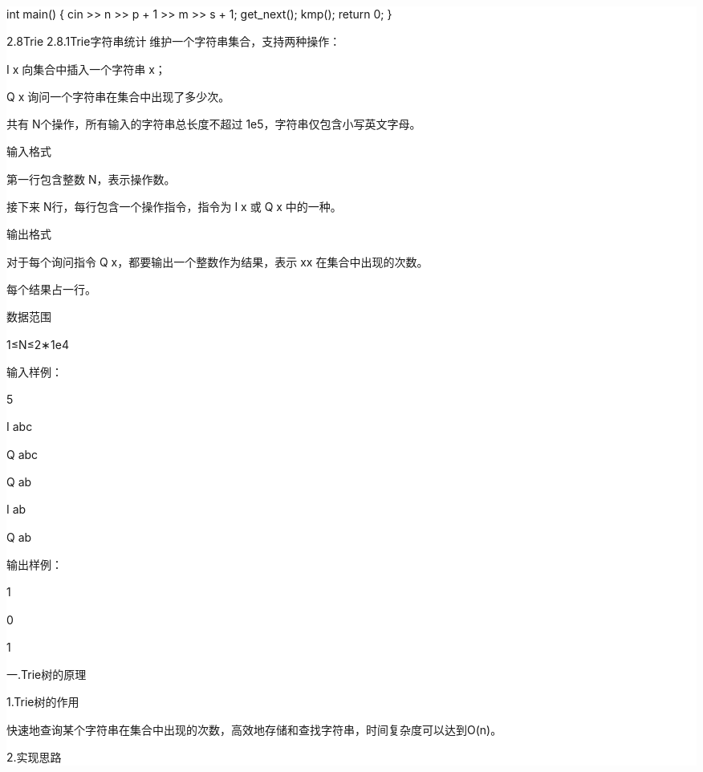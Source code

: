 int main()
{
    cin >> n >> p + 1 >> m >> s + 1;
    get_next();
    kmp();
    return 0;
}

2.8Trie
2.8.1Trie字符串统计
维护一个字符串集合，支持两种操作：

I x 向集合中插入一个字符串 x；

Q x 询问一个字符串在集合中出现了多少次。

共有 N个操作，所有输入的字符串总长度不超过 1e5，字符串仅包含小写英文字母。

输入格式

第一行包含整数 N，表示操作数。

接下来 N行，每行包含一个操作指令，指令为 I x 或 Q x 中的一种。

输出格式

对于每个询问指令 Q x，都要输出一个整数作为结果，表示 xx 在集合中出现的次数。

每个结果占一行。

数据范围

1≤N≤2∗1e4

输入样例：

5

I abc

Q abc

Q ab

I ab

Q ab

输出样例：

1

0

1

一.Trie树的原理

1.Trie树的作用

快速地查询某个字符串在集合中出现的次数，高效地存储和查找字符串，时间复杂度可以达到O(n)。

2.实现思路
